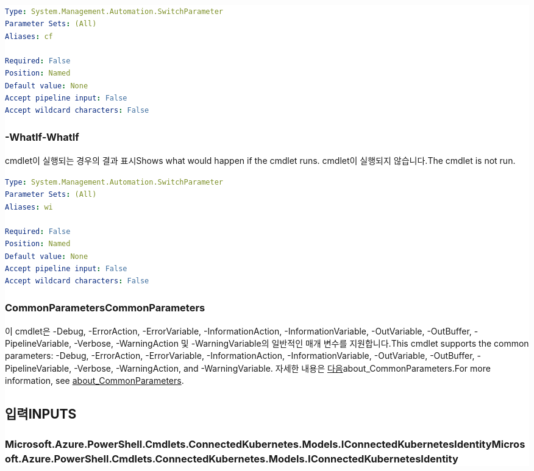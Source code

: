 ```yaml
Type: System.Management.Automation.SwitchParameter
Parameter Sets: (All)
Aliases: cf

Required: False
Position: Named
Default value: None
Accept pipeline input: False
Accept wildcard characters: False
```

### <span data-ttu-id="2e2c1-130">-WhatIf</span><span class="sxs-lookup"><span data-stu-id="2e2c1-130">-WhatIf</span></span>
<span data-ttu-id="2e2c1-131">cmdlet이 실행되는 경우의 결과 표시</span><span class="sxs-lookup"><span data-stu-id="2e2c1-131">Shows what would happen if the cmdlet runs.</span></span>
<span data-ttu-id="2e2c1-132">cmdlet이 실행되지 않습니다.</span><span class="sxs-lookup"><span data-stu-id="2e2c1-132">The cmdlet is not run.</span></span>

```yaml
Type: System.Management.Automation.SwitchParameter
Parameter Sets: (All)
Aliases: wi

Required: False
Position: Named
Default value: None
Accept pipeline input: False
Accept wildcard characters: False
```

### <span data-ttu-id="2e2c1-133">CommonParameters</span><span class="sxs-lookup"><span data-stu-id="2e2c1-133">CommonParameters</span></span>
<span data-ttu-id="2e2c1-134">이 cmdlet은 -Debug, -ErrorAction, -ErrorVariable, -InformationAction, -InformationVariable, -OutVariable, -OutBuffer, -PipelineVariable, -Verbose, -WarningAction 및 -WarningVariable의 일반적인 매개 변수를 지원합니다.</span><span class="sxs-lookup"><span data-stu-id="2e2c1-134">This cmdlet supports the common parameters: -Debug, -ErrorAction, -ErrorVariable, -InformationAction, -InformationVariable, -OutVariable, -OutBuffer, -PipelineVariable, -Verbose, -WarningAction, and -WarningVariable.</span></span> <span data-ttu-id="2e2c1-135">자세한 내용은 [다음](http://go.microsoft.com/fwlink/?LinkID=113216)about_CommonParameters.</span><span class="sxs-lookup"><span data-stu-id="2e2c1-135">For more information, see [about_CommonParameters](http://go.microsoft.com/fwlink/?LinkID=113216).</span></span>

## <span data-ttu-id="2e2c1-136">입력</span><span class="sxs-lookup"><span data-stu-id="2e2c1-136">INPUTS</span></span>

### <span data-ttu-id="2e2c1-137">Microsoft.Azure.PowerShell.Cmdlets.ConnectedKubernetes.Models.IConnectedKubernetesIdentity</span><span class="sxs-lookup"><span data-stu-id="2e2c1-137">Microsoft.Azure.PowerShell.Cmdlets.ConnectedKubernetes.Models.IConnectedKubernetesIdentity</span></span>
